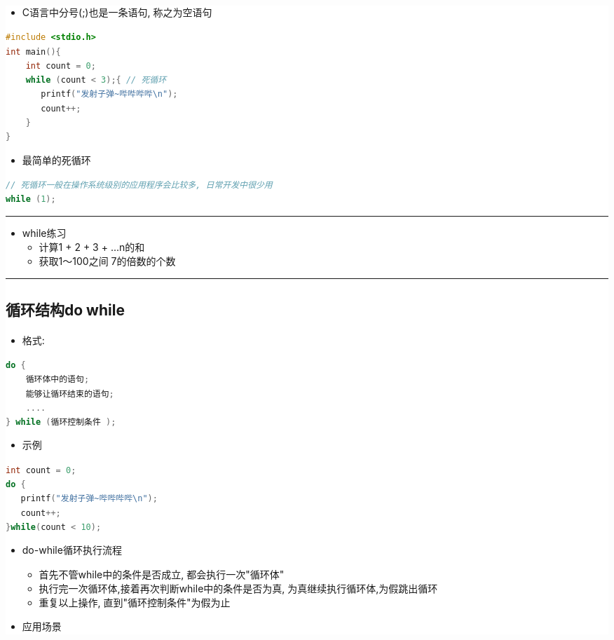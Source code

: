 - C语言中分号(;)也是一条语句, 称之为空语句

```c
#include <stdio.h>
int main(){
    int count = 0;
    while (count < 3);{ // 死循环
       printf("发射子弹~哔哔哔哔\n"); 
       count++; 
    }
}
```

- 最简单的死循环

```c
// 死循环一般在操作系统级别的应用程序会比较多, 日常开发中很少用
while (1);
```

---

- while练习
  + 计算1 + 2 + 3 + ...n的和
  + 获取1～100之间 7的倍数的个数

---

## 循环结构do while

- 格式:

```c
do {
    循环体中的语句;
    能够让循环结束的语句;
    ....
} while (循环控制条件 );
```

- 示例

```c
int count = 0;
do {
   printf("发射子弹~哔哔哔哔\n");
   count++;
}while(count < 10);
```

- do-while循环执行流程
  
  + 首先不管while中的条件是否成立, 都会执行一次"循环体"
  + 执行完一次循环体,接着再次判断while中的条件是否为真, 为真继续执行循环体,为假跳出循环
  + 重复以上操作, 直到"循环控制条件"为假为止

- 应用场景
  